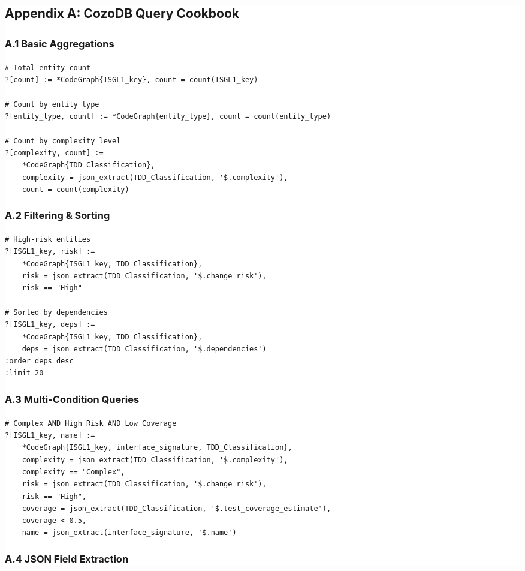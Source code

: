 
## Appendix A: CozoDB Query Cookbook

### A.1 Basic Aggregations

```datalog
# Total entity count
?[count] := *CodeGraph{ISGL1_key}, count = count(ISGL1_key)

# Count by entity type
?[entity_type, count] := *CodeGraph{entity_type}, count = count(entity_type)

# Count by complexity level
?[complexity, count] :=
    *CodeGraph{TDD_Classification},
    complexity = json_extract(TDD_Classification, '$.complexity'),
    count = count(complexity)
```

### A.2 Filtering & Sorting

```datalog
# High-risk entities
?[ISGL1_key, risk] :=
    *CodeGraph{ISGL1_key, TDD_Classification},
    risk = json_extract(TDD_Classification, '$.change_risk'),
    risk == "High"

# Sorted by dependencies
?[ISGL1_key, deps] :=
    *CodeGraph{ISGL1_key, TDD_Classification},
    deps = json_extract(TDD_Classification, '$.dependencies')
:order deps desc
:limit 20
```

### A.3 Multi-Condition Queries

```datalog
# Complex AND High Risk AND Low Coverage
?[ISGL1_key, name] :=
    *CodeGraph{ISGL1_key, interface_signature, TDD_Classification},
    complexity = json_extract(TDD_Classification, '$.complexity'),
    complexity == "Complex",
    risk = json_extract(TDD_Classification, '$.change_risk'),
    risk == "High",
    coverage = json_extract(TDD_Classification, '$.test_coverage_estimate'),
    coverage < 0.5,
    name = json_extract(interface_signature, '$.name')
```

### A.4 JSON Field Extraction
